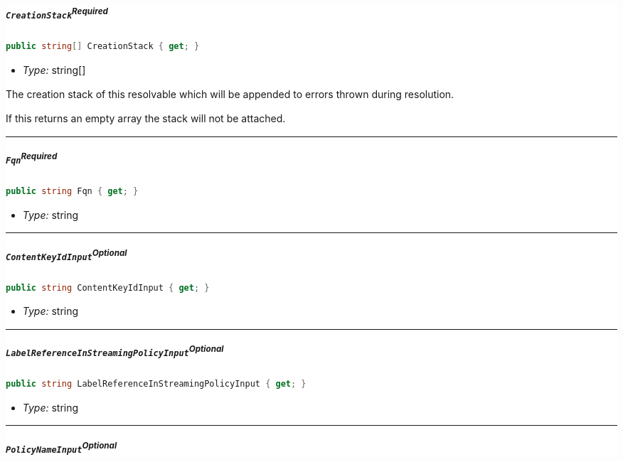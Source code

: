 
##### `CreationStack`<sup>Required</sup> <a name="CreationStack" id="@cdktf/provider-azurerm.mediaStreamingLocator.MediaStreamingLocatorContentKeyOutputReference.property.creationStack"></a>

```csharp
public string[] CreationStack { get; }
```

- *Type:* string[]

The creation stack of this resolvable which will be appended to errors thrown during resolution.

If this returns an empty array the stack will not be attached.

---

##### `Fqn`<sup>Required</sup> <a name="Fqn" id="@cdktf/provider-azurerm.mediaStreamingLocator.MediaStreamingLocatorContentKeyOutputReference.property.fqn"></a>

```csharp
public string Fqn { get; }
```

- *Type:* string

---

##### `ContentKeyIdInput`<sup>Optional</sup> <a name="ContentKeyIdInput" id="@cdktf/provider-azurerm.mediaStreamingLocator.MediaStreamingLocatorContentKeyOutputReference.property.contentKeyIdInput"></a>

```csharp
public string ContentKeyIdInput { get; }
```

- *Type:* string

---

##### `LabelReferenceInStreamingPolicyInput`<sup>Optional</sup> <a name="LabelReferenceInStreamingPolicyInput" id="@cdktf/provider-azurerm.mediaStreamingLocator.MediaStreamingLocatorContentKeyOutputReference.property.labelReferenceInStreamingPolicyInput"></a>

```csharp
public string LabelReferenceInStreamingPolicyInput { get; }
```

- *Type:* string

---

##### `PolicyNameInput`<sup>Optional</sup> <a name="PolicyNameInput" id="@cdktf/provider-azurerm.mediaStreamingLocator.MediaStreamingLocatorContentKeyOutputReference.property.policyNameInput"></a>
